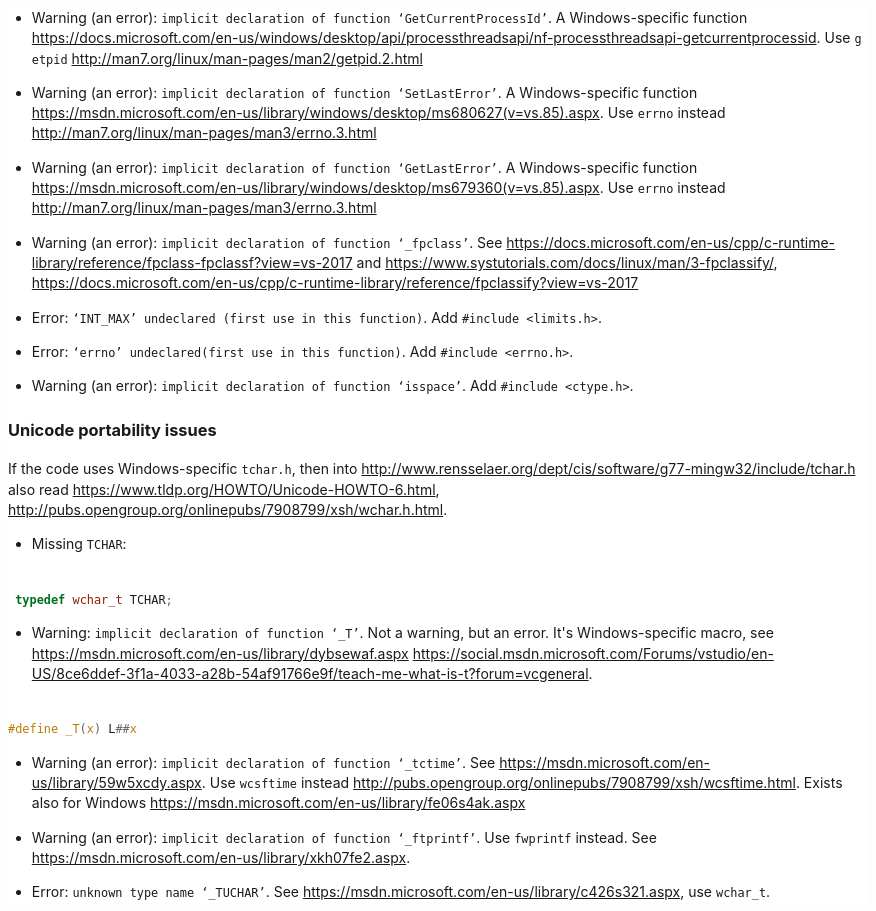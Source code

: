 * Warning (an error): `implicit declaration of function ‘GetCurrentProcessId’`. A Windows-specific function <https://docs.microsoft.com/en-us/windows/desktop/api/processthreadsapi/nf-processthreadsapi-getcurrentprocessid>. Use `getpid` <http://man7.org/linux/man-pages/man2/getpid.2.html>

* Warning (an error): `implicit declaration of function ‘SetLastError’`. A Windows-specific function <https://msdn.microsoft.com/en-us/library/windows/desktop/ms680627(v=vs.85).aspx>. Use `errno` instead <http://man7.org/linux/man-pages/man3/errno.3.html>

* Warning (an error): `implicit declaration of function ‘GetLastError’`. A Windows-specific function <https://msdn.microsoft.com/en-us/library/windows/desktop/ms679360(v=vs.85).aspx>. Use `errno` instead <http://man7.org/linux/man-pages/man3/errno.3.html>

* Warning (an error): `implicit declaration of function ‘_fpclass’`. See <https://docs.microsoft.com/en-us/cpp/c-runtime-library/reference/fpclass-fpclassf?view=vs-2017> and <https://www.systutorials.com/docs/linux/man/3-fpclassify/>, <https://docs.microsoft.com/en-us/cpp/c-runtime-library/reference/fpclassify?view=vs-2017>

* Error: `‘INT_MAX’ undeclared (first use in this function)`. Add `#include <limits.h>`.

* Error: `‘errno’ undeclared(first use in this function)`. Add `#include <errno.h>`.

* Warning (an error): `implicit declaration of function ‘isspace’`. Add `#include <ctype.h>`.

### Unicode portability issues

If the code uses Windows-specific `tchar.h`, then into <http://www.rensselaer.org/dept/cis/software/g77-mingw32/include/tchar.h> also read <https://www.tldp.org/HOWTO/Unicode-HOWTO-6.html>, <http://pubs.opengroup.org/onlinepubs/7908799/xsh/wchar.h.html>.

* Missing `TCHAR`:

```c

 typedef wchar_t TCHAR;

 ```

* Warning: `implicit declaration of function ‘_T’`. Not a warning, but an error. It's Windows-specific macro, see <https://msdn.microsoft.com/en-us/library/dybsewaf.aspx> <https://social.msdn.microsoft.com/Forums/vstudio/en-US/8ce6ddef-3f1a-4033-a28b-54af91766e9f/teach-me-what-is-t?forum=vcgeneral>.

```c

#define _T(x) L##x

```

* Warning (an error): `implicit declaration of function ‘_tctime’`. See <https://msdn.microsoft.com/en-us/library/59w5xcdy.aspx>. Use `wcsftime` instead <http://pubs.opengroup.org/onlinepubs/7908799/xsh/wcsftime.html>. Exists also for Windows <https://msdn.microsoft.com/en-us/library/fe06s4ak.aspx>

* Warning (an error): `implicit declaration of function ‘_ftprintf’`. Use `fwprintf` instead. See <https://msdn.microsoft.com/en-us/library/xkh07fe2.aspx>.

* Error: `unknown type name ‘_TUCHAR’`. See <https://msdn.microsoft.com/en-us/library/c426s321.aspx>, use `wchar_t`.
